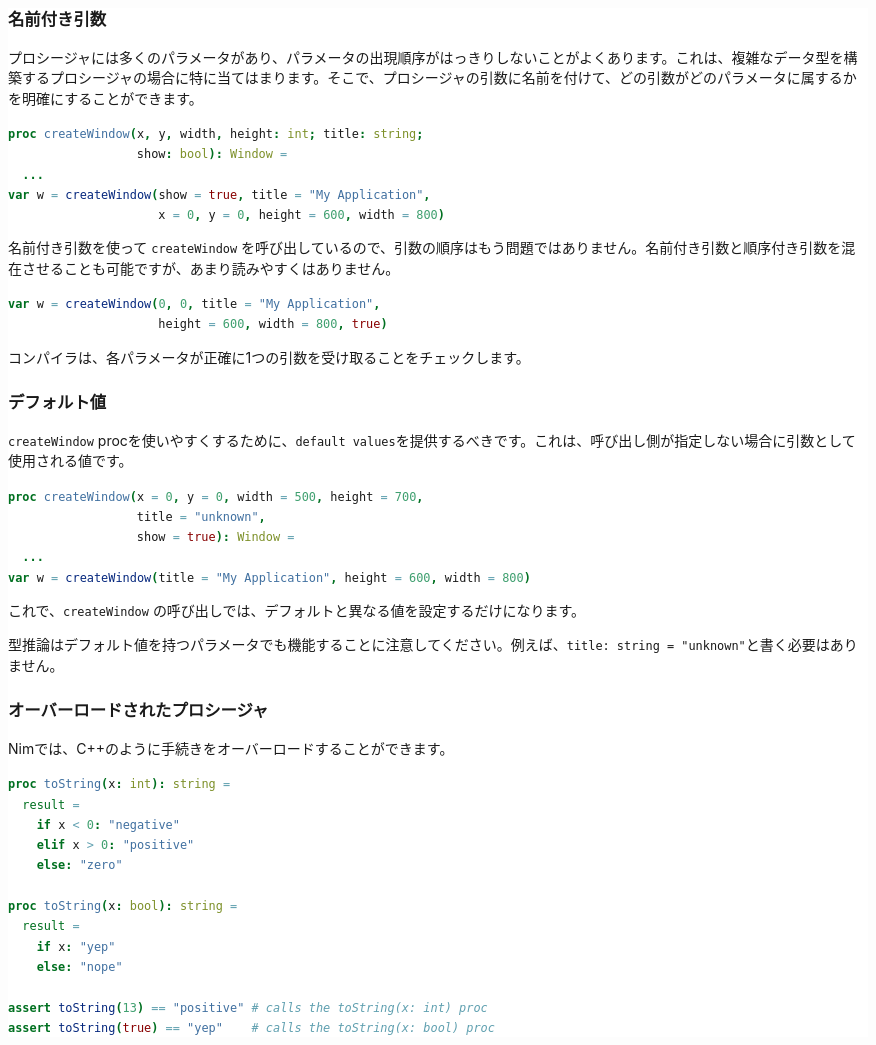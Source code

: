 
### 名前付き引数

プロシージャには多くのパラメータがあり、パラメータの出現順序がはっきりしないことがよくあります。これは、複雑なデータ型を構築するプロシージャの場合に特に当てはまります。そこで、プロシージャの引数に名前を付けて、どの引数がどのパラメータに属するかを明確にすることができます。

``` nim
proc createWindow(x, y, width, height: int; title: string;
                  show: bool): Window =
  ...
var w = createWindow(show = true, title = "My Application",
                     x = 0, y = 0, height = 600, width = 800)
```

名前付き引数を使って `createWindow` を呼び出しているので、引数の順序はもう問題ではありません。名前付き引数と順序付き引数を混在させることも可能ですが、あまり読みやすくはありません。

``` nim
var w = createWindow(0, 0, title = "My Application",
                     height = 600, width = 800, true)
```

コンパイラは、各パラメータが正確に1つの引数を受け取ることをチェックします。

### デフォルト値

`createWindow` procを使いやすくするために、`default values`を提供するべきです。これは、呼び出し側が指定しない場合に引数として使用される値です。

``` nim
proc createWindow(x = 0, y = 0, width = 500, height = 700,
                  title = "unknown",
                  show = true): Window =
  ...
var w = createWindow(title = "My Application", height = 600, width = 800)
```

これで、`createWindow` の呼び出しでは、デフォルトと異なる値を設定するだけになります。

型推論はデフォルト値を持つパラメータでも機能することに注意してください。例えば、`title: string = "unknown"`と書く必要はありません。

### オーバーロードされたプロシージャ

Nimでは、C++のように手続きをオーバーロードすることができます。

``` nim
proc toString(x: int): string =
  result =
    if x < 0: "negative"
    elif x > 0: "positive"
    else: "zero"

proc toString(x: bool): string =
  result =
    if x: "yep"
    else: "nope"

assert toString(13) == "positive" # calls the toString(x: int) proc
assert toString(true) == "yep"    # calls the toString(x: bool) proc
```
